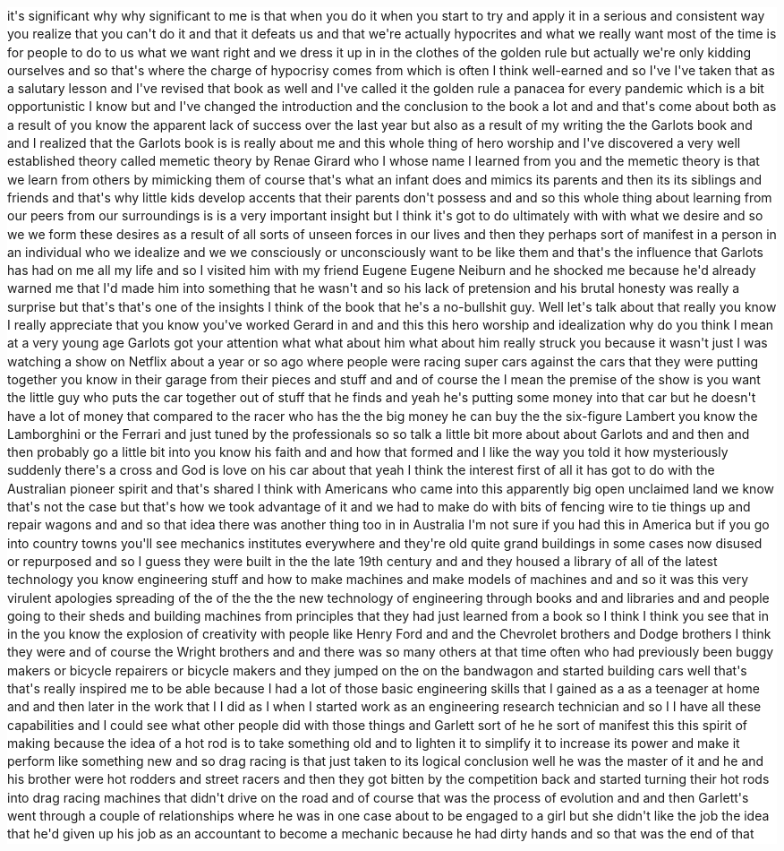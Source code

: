 it's significant why why significant to me is that when you do it when you start to try and apply it in a serious and consistent way you realize that you can't do it and that it defeats us and that we're actually hypocrites and what we really want most of the time is for people to do to us what we want right and we dress it up in in the clothes of the golden rule but actually we're only kidding ourselves and so that's where the charge of hypocrisy comes from which is often I think well-earned and so I've I've taken that as a salutary lesson and I've revised that book as well and I've called it the golden rule a panacea for every pandemic which is a bit opportunistic I know but and I've changed the introduction and the conclusion to the book a lot and and that's come about both as a result of you know the apparent lack of success over the last year but also as a result of my writing the the Garlots book and and I realized that the Garlots book is is really about me and this whole thing of hero worship and I've discovered a very well established theory called memetic theory by Renae Girard who I whose name I learned from you and the memetic theory is that we learn from others by mimicking them of course that's what an infant does and mimics its parents and then its its siblings and friends and that's why little kids develop accents that their parents don't possess and and so this whole thing about learning from our peers from our surroundings is is a very important insight but I think it's got to do ultimately with with what we desire and so we we form these desires as a result of all sorts of unseen forces in our lives and then they perhaps sort of manifest in a person in an individual who we idealize and we we consciously or unconsciously want to be like them and that's the influence that Garlots has had on me all my life and so I visited him with my friend Eugene Eugene Neiburn and he shocked me because he'd already warned me that I'd made him into something that he wasn't and so his lack of pretension and his brutal honesty was really a surprise but that's that's one of the insights I think of the book that he's a no-bullshit guy. Well let's talk about that really you know I really appreciate that you know you've worked Gerard in and and this this hero worship and idealization why do you think I mean at a very young age Garlots got your attention what what about him what about him really struck you because it wasn't just I was watching a show on Netflix about a year or so ago where people were racing super cars against the cars that they were putting together you know in their garage from their pieces and stuff and and of course the I mean the premise of the show is you want the little guy who puts the car together out of stuff that he finds and yeah he's putting some money into that car but he doesn't have a lot of money that compared to the racer who has the the big money he can buy the the six-figure Lambert you know the Lamborghini or the Ferrari and just tuned by the professionals so so talk a little bit more about about Garlots and and then and then probably go a little bit into you know his faith and and how that formed and I like the way you told it how mysteriously suddenly there's a cross and God is love on his car about that yeah I think the interest first of all it has got to do with the Australian pioneer spirit and that's shared I think with Americans who came into this apparently big open unclaimed land we know that's not the case but that's how we took advantage of it and we had to make do with bits of fencing wire to tie things up and repair wagons and and so that idea there was another thing too in in Australia I'm not sure if you had this in America but if you go into country towns you'll see mechanics institutes everywhere and they're old quite grand buildings in some cases now disused or repurposed and so I guess they were built in the the late 19th century and and they housed a library of all of the latest technology you know engineering stuff and how to make machines and make models of machines and and so it was this very virulent apologies spreading of the of the the the new technology of engineering through books and and libraries and and people going to their sheds and building machines from principles that they had just learned from a book so I think I think you see that in in the you know the explosion of creativity with people like Henry Ford and and the Chevrolet brothers and Dodge brothers I think they were and of course the Wright brothers and and there was so many others at that time often who had previously been buggy makers or bicycle repairers or bicycle makers and they jumped on the on the bandwagon and started building cars well that's that's really inspired me to be able because I had a lot of those basic engineering skills that I gained as a as a teenager at home and and then later in the work that I I did as I when I started work as an engineering research technician and so I I have all these capabilities and I could see what other people did with those things and Garlett sort of he he sort of manifest this this spirit of making because the idea of a hot rod is to take something old and to lighten it to simplify it to increase its power and make it perform like something new and so drag racing is that just taken to its logical conclusion well he was the master of it and he and his brother were hot rodders and street racers and then they got bitten by the competition back and started turning their hot rods into drag racing machines that didn't drive on the road and of course that was the process of evolution and and then Garlett's went through a couple of relationships where he was in one case about to be engaged to a girl but she didn't like the job the idea that he'd given up his job as an accountant to become a mechanic because he had dirty hands and so that was the end of that